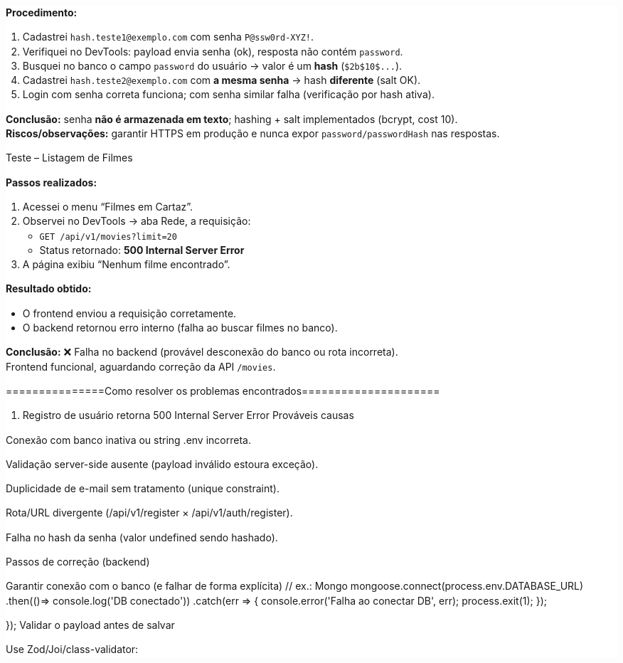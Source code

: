 **Procedimento:**
1) Cadastrei `hash.teste1@exemplo.com` com senha `P@ssw0rd-XYZ!`.  
2) Verifiquei no DevTools: payload envia senha (ok), resposta não contém `password`.  
3) Busquei no banco o campo `password` do usuário → valor é um **hash** (`$2b$10$...`).  
4) Cadastrei `hash.teste2@exemplo.com` com **a mesma senha** → hash **diferente** (salt OK).  
5) Login com senha correta funciona; com senha similar falha (verificação por hash ativa).

**Conclusão:** senha **não é armazenada em texto**; hashing + salt implementados (bcrypt, cost 10).  
**Riscos/observações:** garantir HTTPS em produção e nunca expor `password/passwordHash` nas respostas.

Teste – Listagem de Filmes

**Passos realizados:**
1. Acessei o menu “Filmes em Cartaz”.
2. Observei no DevTools → aba Rede, a requisição:
   - `GET /api/v1/movies?limit=20`
   - Status retornado: **500 Internal Server Error**
3. A página exibiu “Nenhum filme encontrado”.

**Resultado obtido:**
- O frontend enviou a requisição corretamente.
- O backend retornou erro interno (falha ao buscar filmes no banco).

**Conclusão:**
❌ Falha no backend (provável desconexão do banco ou rota incorreta).  
Frontend funcional, aguardando correção da API `/movies`.

===============Como resolver os problemas encontrados=====================
1) Registro de usuário retorna 500 Internal Server Error
Prováveis causas

Conexão com banco inativa ou string .env incorreta.

Validação server-side ausente (payload inválido estoura exceção).

Duplicidade de e-mail sem tratamento (unique constraint).

Rota/URL divergente (/api/v1/register × /api/v1/auth/register).

Falha no hash da senha (valor undefined sendo hashado).

Passos de correção (backend)

Garantir conexão com o banco (e falhar de forma explícita)
// ex.: Mongo
mongoose.connect(process.env.DATABASE_URL)
  .then(()=> console.log('DB conectado'))
  .catch(err => {
    console.error('Falha ao conectar DB', err);
    process.exit(1);
  });

  });
Validar o payload antes de salvar

Use Zod/Joi/class-validator:
